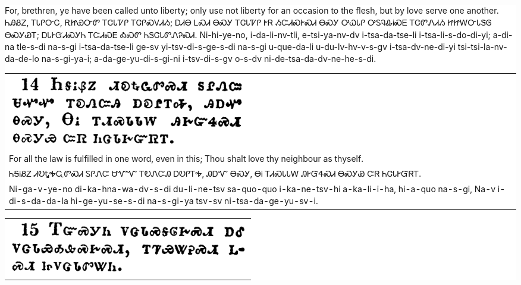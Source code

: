 <tr class="even">
<td>For, brethren, ye have been called unto liberty; only use not liberty for an occasion to the flesh, but by love serve one another.</td>
</tr>
<tr class="odd">
<td>ᏂᎯᏰᏃ, ᎢᏓᎵᏅᏟ, ᎡᏥᏯᏅᏛ ᎢᏣᏓᏤᎵ ᎢᏣᎵᏍᏙᏗᏱ; ᎠᏗᎾ ᏞᏍᏗ ᎾᏍᎩ ᎢᏣᏓᏤᎵ ᎨᏒ ᏱᏨᏗᏍᎨᏍᏗ ᎾᏍᎩ ᎤᏇᏓᎵ ᎤᏚᎸᎲᎥᏍᎬ ᎢᏣᏛᏁᏗᏱ ᏥᏥᎳᏅᏓᏕᎶ ᎾᏍᎩᏯᎢ; ᎠᏓᎨᏳᏗᏍᎩᏂ ᎢᏨᏗᏍᎬ ᎣᏍᏛ ᏂᏕᏣᏓᏛᏁᎮᏍᏗ.</td>
</tr>
<tr class="even">
<td>Ni-hi-ye-no, i-da-li-nv-tli, e-tsi-ya-nv-dv i-tsa-da-tse-li i-tsa-li-s-do-di-yi; a-di-na tle-s-di na-s-gi i-tsa-da-tse-li ge-sv yi-tsv-di-s-ge-s-di na-s-gi u-que-da-li u-du-lv-hv-v-s-gv i-tsa-dv-ne-di-yi tsi-tsi-la-nv-da-de-lo na-s-gi-ya-i; a-da-ge-yu-di-s-gi-ni i-tsv-di-s-gv o-s-dv ni-de-tsa-da-dv-ne-he-s-di.</td>
</tr>
</tbody>
</table>

<table>
<tbody>
<tr class="odd">
<td><a href="090514.png"><img src="090514.png" width="400" /></a></td>
</tr>
<tr class="even">
<td>For all the law is fulfilled in one word, even in this; Thou shalt love thy neighbour as thyself.</td>
</tr>
<tr class="odd">
<td>ᏂᎦᎥᏰᏃ ᏗᎧᎿᎭᏩᏛᏍᏗ ᏚᎵᏁᏨ ᏌᏉᏉ ᎢᎧᏁᏨᎯ ᎠᎧᎵᎢᎭ, ᎯᎠᏉ ᎾᏍᎩ, ᎾᎥ ᎢᏗᏍᏓᏓᎳ ᎯᎨᏳᏎᏍᏗ ᎾᏍᎩᏯ ᏨᏒ ᏂᏣᏓᎨᏳᏒᎢ.</td>
</tr>
<tr class="even">
<td>Ni-ga-v-ye-no di-ka-hna-wa-dv-s-di du-li-ne-tsv sa-quo-quo i-ka-ne-tsv-hi a-ka-li-i-ha, hi-a-quo na-s-gi, Na-v i-di-s-da-da-la hi-ge-yu-se-s-di na-s-gi-ya tsv-sv ni-tsa-da-ge-yu-sv-i.</td>
</tr>
</tbody>
</table>

<table>
<tbody>
<tr class="odd">
<td><a href="090515.png"><img src="090515.png" width="400" /></a></td>